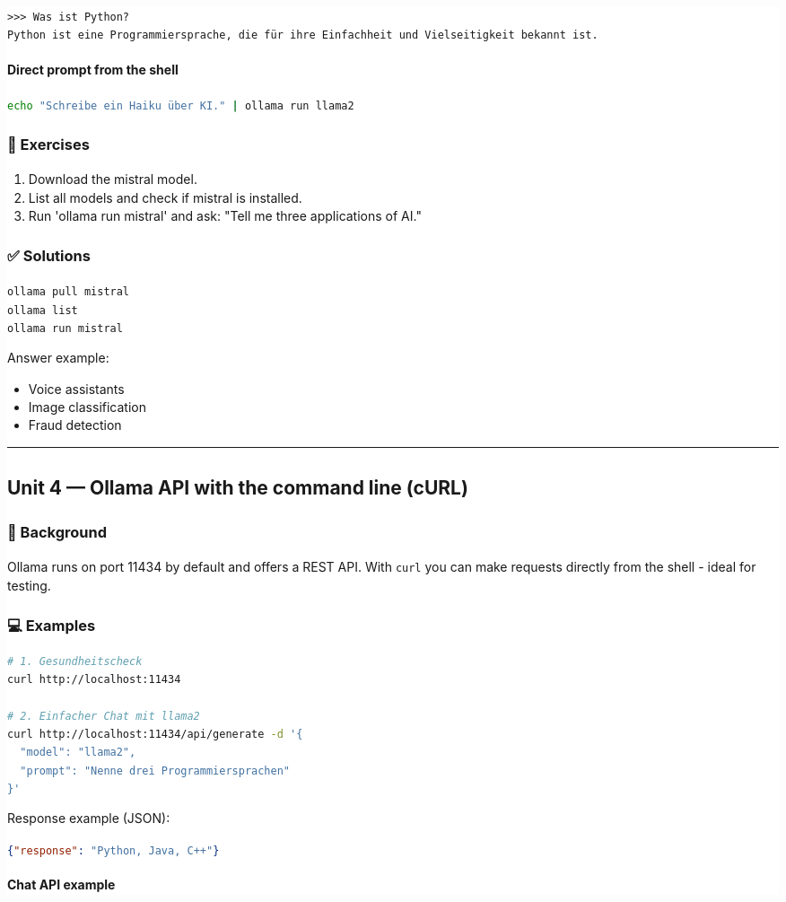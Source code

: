 ```shell
>>> Was ist Python?
Python ist eine Programmiersprache, die für ihre Einfachheit und Vielseitigkeit bekannt ist.
```
#### Direct prompt from the shell

```sh
echo "Schreibe ein Haiku über KI." | ollama run llama2
```
### 📝 Exercises

1. Download the mistral model.
2. List all models and check if mistral is installed.
3. Run 'ollama run mistral' and ask: "Tell me three applications of AI."

### ✅ Solutions

```sh
ollama pull mistral
ollama list
ollama run mistral
```
Answer example:

- Voice assistants
- Image classification
- Fraud detection

---

## Unit 4 — Ollama API with the command line (cURL)

### 📖 Background

Ollama runs on port 11434 by default and offers a REST API. With `curl` you can make requests directly from the shell - ideal for testing.

### 💻 Examples

```sh
# 1. Gesundheitscheck
curl http://localhost:11434

# 2. Einfacher Chat mit llama2
curl http://localhost:11434/api/generate -d '{
  "model": "llama2",
  "prompt": "Nenne drei Programmiersprachen"
}'
```
Response example (JSON):

```json
{"response": "Python, Java, C++"}
```
#### Chat API example
